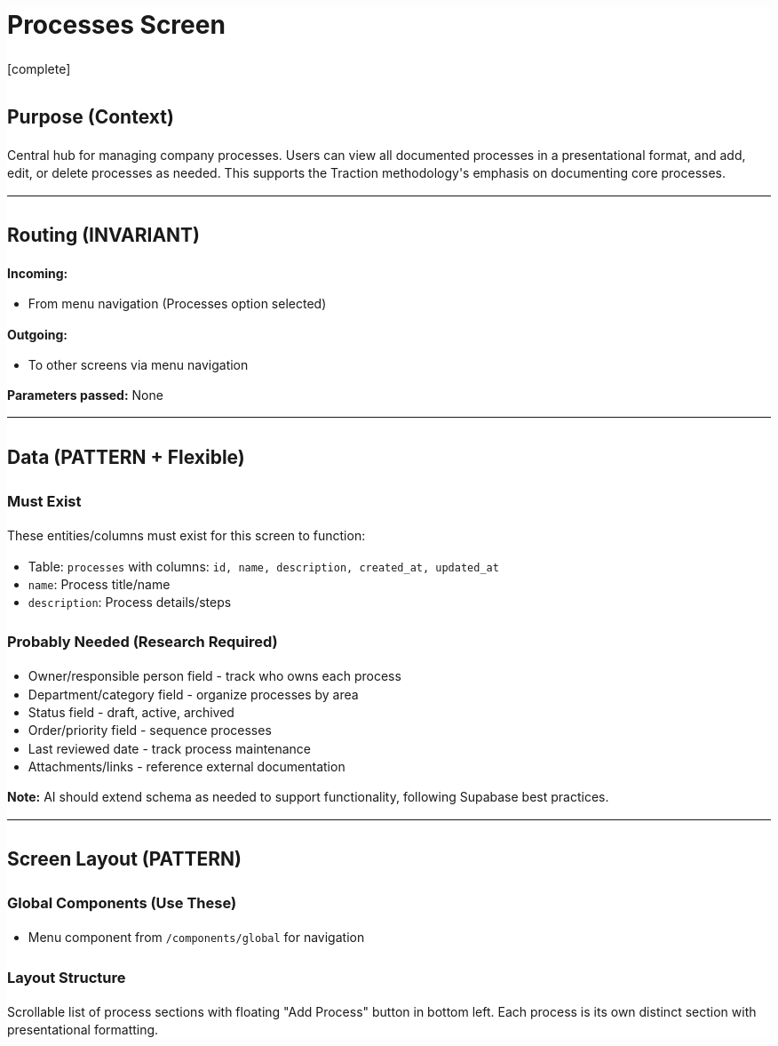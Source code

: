 # Processes Screen
[complete]

## Purpose (Context)
Central hub for managing company processes. Users can view all documented processes in a presentational format, and add, edit, or delete processes as needed. This supports the Traction methodology's emphasis on documenting core processes.

---

## Routing (INVARIANT)
**Incoming:**
- From menu navigation (Processes option selected)

**Outgoing:**
- To other screens via menu navigation

**Parameters passed:** None

---

## Data (PATTERN + Flexible)

### Must Exist
These entities/columns must exist for this screen to function:
- Table: `processes` with columns: `id, name, description, created_at, updated_at`
- `name`: Process title/name
- `description`: Process details/steps

### Probably Needed (Research Required)
- Owner/responsible person field - track who owns each process
- Department/category field - organize processes by area
- Status field - draft, active, archived
- Order/priority field - sequence processes
- Last reviewed date - track process maintenance
- Attachments/links - reference external documentation

**Note:** AI should extend schema as needed to support functionality, following Supabase best practices.

---

## Screen Layout (PATTERN)

### Global Components (Use These)
- Menu component from `/components/global` for navigation

### Layout Structure
Scrollable list of process sections with floating "Add Process" button in bottom left. Each process is its own distinct section with presentational formatting.
